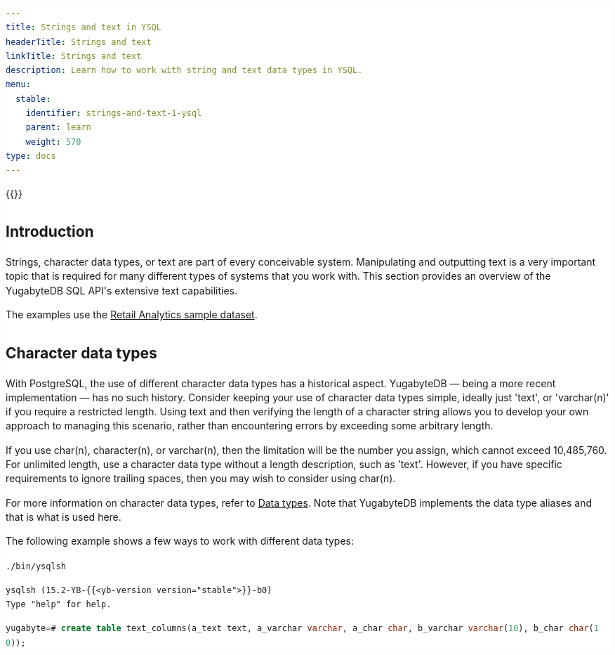 ```yaml
---
title: Strings and text in YSQL
headerTitle: Strings and text
linkTitle: Strings and text
description: Learn how to work with string and text data types in YSQL.
menu:
  stable:
    identifier: strings-and-text-1-ysql
    parent: learn
    weight: 570
type: docs
---
```


{{<api-tabs list="ysql">}}

## Introduction

Strings, character data types, or text are part of every conceivable system. Manipulating and outputting text is a very important topic that is required for many different types of systems that you work with. This section provides an overview of the YugabyteDB SQL API's extensive text capabilities.

The examples use the [Retail Analytics sample dataset](../../../sample-data/retail-analytics/).

## Character data types

With PostgreSQL, the use of different character data types has a historical aspect. YugabyteDB — being a more recent implementation — has no such history. Consider keeping your use of character data types simple, ideally just 'text', or 'varchar(n)' if you require a restricted length. Using text and then verifying the length of a character string allows you to develop your own approach to managing this scenario, rather than encountering errors by exceeding some arbitrary length.

If you use char(n), character(n), or varchar(n), then the limitation will be the number you assign, which cannot exceed 10,485,760. For unlimited length, use a character data type without a length description, such as 'text'. However, if you have specific requirements to ignore trailing spaces, then you may wish to consider using char(n).

For more information on character data types, refer to [Data types](/preview/api/ysql/datatypes/). Note that YugabyteDB implements the data type aliases and that is what is used here.

The following example shows a few ways to work with different data types:

```sh
./bin/ysqlsh
```

```output
ysqlsh (15.2-YB-{{<yb-version version="stable">}}-b0)
Type "help" for help.
```

```sql
yugabyte=# create table text_columns(a_text text, a_varchar varchar, a_char char, b_varchar varchar(10), b_char char(10));
```
